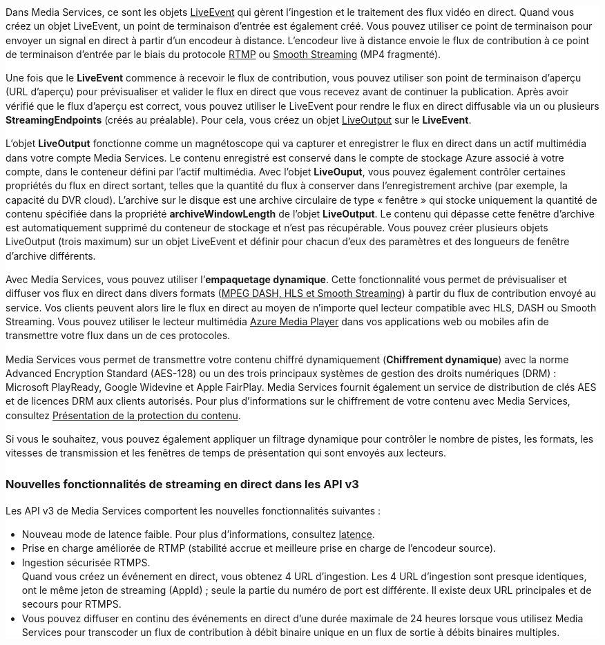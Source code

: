 Dans Media Services, ce sont les objets [LiveEvent](https://docs.microsoft.com/rest/api/media/liveevents) qui gèrent l’ingestion et le traitement des flux vidéo en direct. Quand vous créez un objet LiveEvent, un point de terminaison d’entrée est également créé. Vous pouvez utiliser ce point de terminaison pour envoyer un signal en direct à partir d’un encodeur à distance. L’encodeur live à distance envoie le flux de contribution à ce point de terminaison d’entrée par le biais du protocole [RTMP](https://www.adobe.com/devnet/rtmp.html) ou [Smooth Streaming](https://msdn.microsoft.com/library/ff469518.aspx) (MP4 fragmenté).  

Une fois que le **LiveEvent** commence à recevoir le flux de contribution, vous pouvez utiliser son point de terminaison d’aperçu (URL d’aperçu) pour prévisualiser et valider le flux en direct que vous recevez avant de continuer la publication. Après avoir vérifié que le flux d’aperçu est correct, vous pouvez utiliser le LiveEvent pour rendre le flux en direct diffusable via un ou plusieurs **StreamingEndpoints** (créés au préalable). Pour cela, vous créez un objet [LiveOutput](https://docs.microsoft.com/rest/api/media/liveoutputs) sur le **LiveEvent**. 

L’objet **LiveOutput** fonctionne comme un magnétoscope qui va capturer et enregistrer le flux en direct dans un actif multimédia dans votre compte Media Services. Le contenu enregistré est conservé dans le compte de stockage Azure associé à votre compte, dans le conteneur défini par l’actif multimédia.  Avec l’objet **LiveOuput**, vous pouvez également contrôler certaines propriétés du flux en direct sortant, telles que la quantité du flux à conserver dans l’enregistrement archive (par exemple, la capacité du DVR cloud). L’archive sur le disque est une archive circulaire de type « fenêtre » qui stocke uniquement la quantité de contenu spécifiée dans la propriété **archiveWindowLength** de l’objet **LiveOutput**. Le contenu qui dépasse cette fenêtre d’archive est automatiquement supprimé du conteneur de stockage et n’est pas récupérable. Vous pouvez créer plusieurs objets LiveOutput (trois maximum) sur un objet LiveEvent et définir pour chacun d’eux des paramètres et des longueurs de fenêtre d’archive différents.  

Avec Media Services, vous pouvez utiliser l’**empaquetage dynamique**. Cette fonctionnalité vous permet de prévisualiser et diffuser vos flux en direct dans divers formats ([MPEG DASH, HLS et Smooth Streaming](https://en.wikipedia.org/wiki/Adaptive_bitrate_streaming)) à partir du flux de contribution envoyé au service. Vos clients peuvent alors lire le flux en direct au moyen de n’importe quel lecteur compatible avec HLS, DASH ou Smooth Streaming. Vous pouvez utiliser le lecteur multimédia [Azure Media Player](http://amp.azure.net/libs/amp/latest/docs/index.html) dans vos applications web ou mobiles afin de transmettre votre flux dans un de ces protocoles.

Media Services vous permet de transmettre votre contenu chiffré dynamiquement (**Chiffrement dynamique**) avec la norme Advanced Encryption Standard (AES-128) ou un des trois principaux systèmes de gestion des droits numériques (DRM) : Microsoft PlayReady, Google Widevine et Apple FairPlay. Media Services fournit également un service de distribution de clés AES et de licences DRM aux clients autorisés. Pour plus d’informations sur le chiffrement de votre contenu avec Media Services, consultez [Présentation de la protection du contenu](content-protection-overview.md).

Si vous le souhaitez, vous pouvez également appliquer un filtrage dynamique pour contrôler le nombre de pistes, les formats, les vitesses de transmission et les fenêtres de temps de présentation qui sont envoyés aux lecteurs. 

### <a name="new-capabilities-for-live-streaming-in-v3"></a>Nouvelles fonctionnalités de streaming en direct dans les API v3

Les API v3 de Media Services comportent les nouvelles fonctionnalités suivantes :

- Nouveau mode de latence faible. Pour plus d’informations, consultez [latence](live-event-latency.md).
- Prise en charge améliorée de RTMP (stabilité accrue et meilleure prise en charge de l’encodeur source).
- Ingestion sécurisée RTMPS.<br/>Quand vous créez un événement en direct, vous obtenez 4 URL d’ingestion. Les 4 URL d’ingestion sont presque identiques, ont le même jeton de streaming (AppId) ; seule la partie du numéro de port est différente. Il existe deux URL principales et de secours pour RTMPS.   
- Vous pouvez diffuser en continu des événements en direct d’une durée maximale de 24 heures lorsque vous utilisez Media Services pour transcoder un flux de contribution à débit binaire unique en un flux de sortie à débits binaires multiples. 
